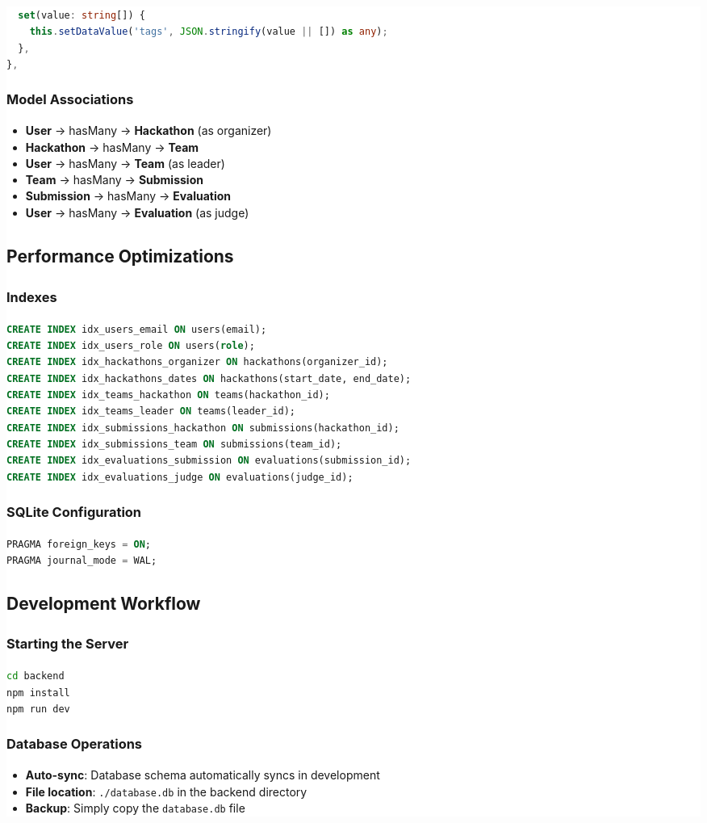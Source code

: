 ```typescript
  set(value: string[]) {
    this.setDataValue('tags', JSON.stringify(value || []) as any);
  },
},
```

### Model Associations
- **User** → hasMany → **Hackathon** (as organizer)
- **Hackathon** → hasMany → **Team**
- **User** → hasMany → **Team** (as leader)
- **Team** → hasMany → **Submission**
- **Submission** → hasMany → **Evaluation**
- **User** → hasMany → **Evaluation** (as judge)

## Performance Optimizations

### Indexes
```sql
CREATE INDEX idx_users_email ON users(email);
CREATE INDEX idx_users_role ON users(role);
CREATE INDEX idx_hackathons_organizer ON hackathons(organizer_id);
CREATE INDEX idx_hackathons_dates ON hackathons(start_date, end_date);
CREATE INDEX idx_teams_hackathon ON teams(hackathon_id);
CREATE INDEX idx_teams_leader ON teams(leader_id);
CREATE INDEX idx_submissions_hackathon ON submissions(hackathon_id);
CREATE INDEX idx_submissions_team ON submissions(team_id);
CREATE INDEX idx_evaluations_submission ON evaluations(submission_id);
CREATE INDEX idx_evaluations_judge ON evaluations(judge_id);
```

### SQLite Configuration
```sql
PRAGMA foreign_keys = ON;
PRAGMA journal_mode = WAL;
```

## Development Workflow

### Starting the Server
```bash
cd backend
npm install
npm run dev
```

### Database Operations
- **Auto-sync**: Database schema automatically syncs in development
- **File location**: `./database.db` in the backend directory
- **Backup**: Simply copy the `database.db` file
